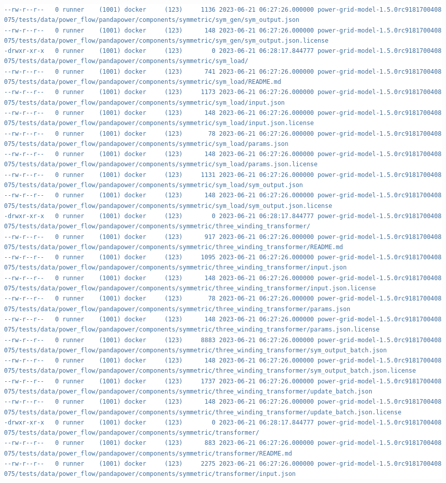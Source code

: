 ```diff
--rw-r--r--   0 runner    (1001) docker     (123)     1136 2023-06-21 06:27:26.000000 power-grid-model-1.5.0rc9181700408075/tests/data/power_flow/pandapower/components/symmetric/sym_gen/sym_output.json
--rw-r--r--   0 runner    (1001) docker     (123)      148 2023-06-21 06:27:26.000000 power-grid-model-1.5.0rc9181700408075/tests/data/power_flow/pandapower/components/symmetric/sym_gen/sym_output.json.license
-drwxr-xr-x   0 runner    (1001) docker     (123)        0 2023-06-21 06:28:17.844777 power-grid-model-1.5.0rc9181700408075/tests/data/power_flow/pandapower/components/symmetric/sym_load/
--rw-r--r--   0 runner    (1001) docker     (123)      741 2023-06-21 06:27:26.000000 power-grid-model-1.5.0rc9181700408075/tests/data/power_flow/pandapower/components/symmetric/sym_load/README.md
--rw-r--r--   0 runner    (1001) docker     (123)     1173 2023-06-21 06:27:26.000000 power-grid-model-1.5.0rc9181700408075/tests/data/power_flow/pandapower/components/symmetric/sym_load/input.json
--rw-r--r--   0 runner    (1001) docker     (123)      148 2023-06-21 06:27:26.000000 power-grid-model-1.5.0rc9181700408075/tests/data/power_flow/pandapower/components/symmetric/sym_load/input.json.license
--rw-r--r--   0 runner    (1001) docker     (123)       78 2023-06-21 06:27:26.000000 power-grid-model-1.5.0rc9181700408075/tests/data/power_flow/pandapower/components/symmetric/sym_load/params.json
--rw-r--r--   0 runner    (1001) docker     (123)      148 2023-06-21 06:27:26.000000 power-grid-model-1.5.0rc9181700408075/tests/data/power_flow/pandapower/components/symmetric/sym_load/params.json.license
--rw-r--r--   0 runner    (1001) docker     (123)     1131 2023-06-21 06:27:26.000000 power-grid-model-1.5.0rc9181700408075/tests/data/power_flow/pandapower/components/symmetric/sym_load/sym_output.json
--rw-r--r--   0 runner    (1001) docker     (123)      148 2023-06-21 06:27:26.000000 power-grid-model-1.5.0rc9181700408075/tests/data/power_flow/pandapower/components/symmetric/sym_load/sym_output.json.license
-drwxr-xr-x   0 runner    (1001) docker     (123)        0 2023-06-21 06:28:17.844777 power-grid-model-1.5.0rc9181700408075/tests/data/power_flow/pandapower/components/symmetric/three_winding_transformer/
--rw-r--r--   0 runner    (1001) docker     (123)      917 2023-06-21 06:27:26.000000 power-grid-model-1.5.0rc9181700408075/tests/data/power_flow/pandapower/components/symmetric/three_winding_transformer/README.md
--rw-r--r--   0 runner    (1001) docker     (123)     1095 2023-06-21 06:27:26.000000 power-grid-model-1.5.0rc9181700408075/tests/data/power_flow/pandapower/components/symmetric/three_winding_transformer/input.json
--rw-r--r--   0 runner    (1001) docker     (123)      148 2023-06-21 06:27:26.000000 power-grid-model-1.5.0rc9181700408075/tests/data/power_flow/pandapower/components/symmetric/three_winding_transformer/input.json.license
--rw-r--r--   0 runner    (1001) docker     (123)       78 2023-06-21 06:27:26.000000 power-grid-model-1.5.0rc9181700408075/tests/data/power_flow/pandapower/components/symmetric/three_winding_transformer/params.json
--rw-r--r--   0 runner    (1001) docker     (123)      148 2023-06-21 06:27:26.000000 power-grid-model-1.5.0rc9181700408075/tests/data/power_flow/pandapower/components/symmetric/three_winding_transformer/params.json.license
--rw-r--r--   0 runner    (1001) docker     (123)     8883 2023-06-21 06:27:26.000000 power-grid-model-1.5.0rc9181700408075/tests/data/power_flow/pandapower/components/symmetric/three_winding_transformer/sym_output_batch.json
--rw-r--r--   0 runner    (1001) docker     (123)      148 2023-06-21 06:27:26.000000 power-grid-model-1.5.0rc9181700408075/tests/data/power_flow/pandapower/components/symmetric/three_winding_transformer/sym_output_batch.json.license
--rw-r--r--   0 runner    (1001) docker     (123)     1737 2023-06-21 06:27:26.000000 power-grid-model-1.5.0rc9181700408075/tests/data/power_flow/pandapower/components/symmetric/three_winding_transformer/update_batch.json
--rw-r--r--   0 runner    (1001) docker     (123)      148 2023-06-21 06:27:26.000000 power-grid-model-1.5.0rc9181700408075/tests/data/power_flow/pandapower/components/symmetric/three_winding_transformer/update_batch.json.license
-drwxr-xr-x   0 runner    (1001) docker     (123)        0 2023-06-21 06:28:17.844777 power-grid-model-1.5.0rc9181700408075/tests/data/power_flow/pandapower/components/symmetric/transformer/
--rw-r--r--   0 runner    (1001) docker     (123)      883 2023-06-21 06:27:26.000000 power-grid-model-1.5.0rc9181700408075/tests/data/power_flow/pandapower/components/symmetric/transformer/README.md
--rw-r--r--   0 runner    (1001) docker     (123)     2275 2023-06-21 06:27:26.000000 power-grid-model-1.5.0rc9181700408075/tests/data/power_flow/pandapower/components/symmetric/transformer/input.json
```